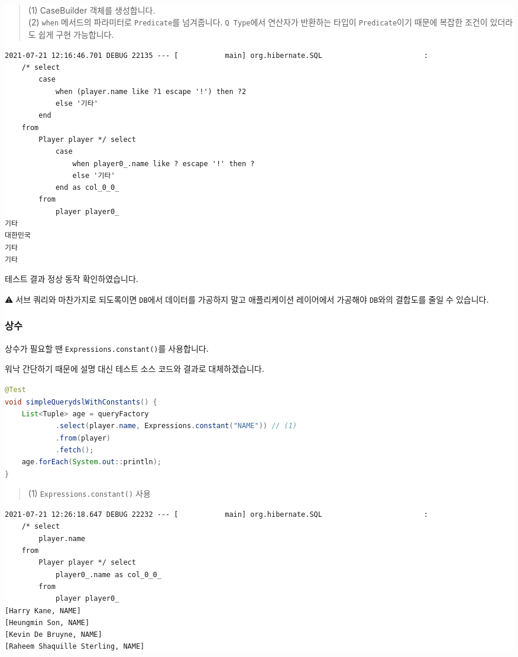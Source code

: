 > (1) CaseBuilder 객체를 생성합니다.  
> (2) `when` 메서드의 파라미터로 `Predicate`를 넘겨줍니다. `Q Type`에서 연산자가 반환하는 타입이 `Predicate`이기 때문에 복잡한 조건이 있더라도 쉽게 구현 가능합니다.

```text
2021-07-21 12:16:46.701 DEBUG 22135 --- [           main] org.hibernate.SQL                        : 
    /* select
        case 
            when (player.name like ?1 escape '!') then ?2 
            else '기타' 
        end 
    from
        Player player */ select
            case 
                when player0_.name like ? escape '!' then ? 
                else '기타' 
            end as col_0_0_ 
        from
            player player0_
기타
대한민국
기타
기타
```

테스트 결과 정상 동작 확인하였습니다.

⚠️ 서브 쿼리와 마찬가지로 되도록이면 `DB`에서 데이터를 가공하지 말고 애플리케이션 레이어에서 가공해야 `DB`와의 결합도를 줄일 수 있습니다.

### 상수

상수가 필요할 땐 `Expressions.constant()`를 사용합니다.

워낙 간단하기 때문에 설명 대신 테스트 소스 코드와 결과로 대체하겠습니다.

```java
@Test
void simpleQuerydslWithConstants() {
    List<Tuple> age = queryFactory
            .select(player.name, Expressions.constant("NAME")) // (1)
            .from(player)
            .fetch();
    age.forEach(System.out::println);
}
```
> (1) `Expressions.constant()` 사용

```text
2021-07-21 12:26:18.647 DEBUG 22232 --- [           main] org.hibernate.SQL                        : 
    /* select
        player.name 
    from
        Player player */ select
            player0_.name as col_0_0_ 
        from
            player player0_
[Harry Kane, NAME]
[Heungmin Son, NAME]
[Kevin De Bruyne, NAME]
[Raheem Shaquille Sterling, NAME]
```
